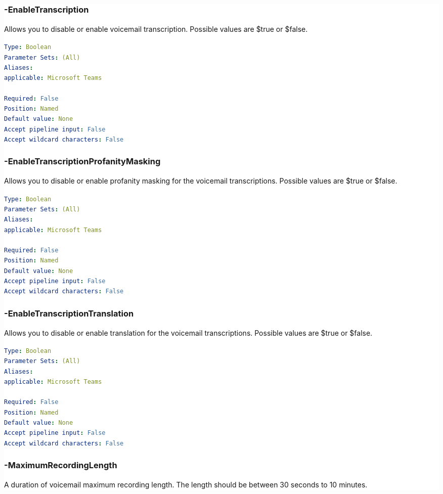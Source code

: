 ### -EnableTranscription
Allows you to disable or enable voicemail transcription. Possible values are $true or $false.

```yaml
Type: Boolean
Parameter Sets: (All)
Aliases:
applicable: Microsoft Teams

Required: False
Position: Named
Default value: None
Accept pipeline input: False
Accept wildcard characters: False
```

### -EnableTranscriptionProfanityMasking
Allows you to disable or enable profanity masking for the voicemail transcriptions. Possible values are $true or $false.

```yaml
Type: Boolean
Parameter Sets: (All)
Aliases:
applicable: Microsoft Teams

Required: False
Position: Named
Default value: None
Accept pipeline input: False
Accept wildcard characters: False
```

### -EnableTranscriptionTranslation
Allows you to disable or enable translation for the voicemail transcriptions. Possible values are $true or $false.

```yaml
Type: Boolean
Parameter Sets: (All)
Aliases:
applicable: Microsoft Teams

Required: False
Position: Named
Default value: None
Accept pipeline input: False
Accept wildcard characters: False
```

### -MaximumRecordingLength
A duration of voicemail maximum recording length. The length should be between 30 seconds to 10 minutes.
